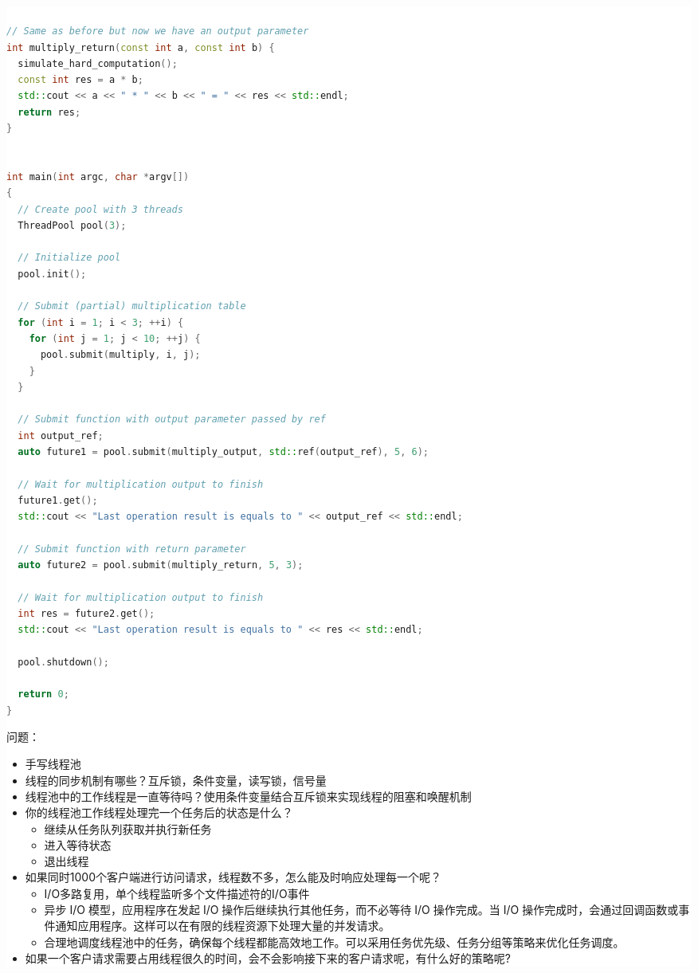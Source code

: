 ```cpp

// Same as before but now we have an output parameter
int multiply_return(const int a, const int b) {
  simulate_hard_computation();
  const int res = a * b;
  std::cout << a << " * " << b << " = " << res << std::endl;
  return res;
}


int main(int argc, char *argv[])
{
  // Create pool with 3 threads
  ThreadPool pool(3);

  // Initialize pool
  pool.init();

  // Submit (partial) multiplication table
  for (int i = 1; i < 3; ++i) {
    for (int j = 1; j < 10; ++j) {
      pool.submit(multiply, i, j);
    }
  }

  // Submit function with output parameter passed by ref
  int output_ref;
  auto future1 = pool.submit(multiply_output, std::ref(output_ref), 5, 6);

  // Wait for multiplication output to finish
  future1.get();
  std::cout << "Last operation result is equals to " << output_ref << std::endl;

  // Submit function with return parameter 
  auto future2 = pool.submit(multiply_return, 5, 3);

  // Wait for multiplication output to finish
  int res = future2.get();
  std::cout << "Last operation result is equals to " << res << std::endl;
  
  pool.shutdown();

  return 0;
}
```

问题：
+ 手写线程池
+ 线程的同步机制有哪些？互斥锁，条件变量，读写锁，信号量
+ 线程池中的工作线程是一直等待吗？使用条件变量结合互斥锁来实现线程的阻塞和唤醒机制
+ 你的线程池工作线程处理完一个任务后的状态是什么？
  + 继续从任务队列获取并执行新任务
  + 进入等待状态
  + 退出线程
+ 如果同时1000个客户端进行访问请求，线程数不多，怎么能及时响应处理每一个呢？
  + I/O多路复用，单个线程监听多个文件描述符的I/O事件
  + 异步 I/O 模型，应用程序在发起 I/O 操作后继续执行其他任务，而不必等待 I/O 操作完成。当 I/O 操作完成时，会通过回调函数或事件通知应用程序。这样可以在有限的线程资源下处理大量的并发请求。
  + 合理地调度线程池中的任务，确保每个线程都能高效地工作。可以采用任务优先级、任务分组等策略来优化任务调度。
+ 如果一个客户请求需要占用线程很久的时间，会不会影响接下来的客户请求呢，有什么好的策略呢?
